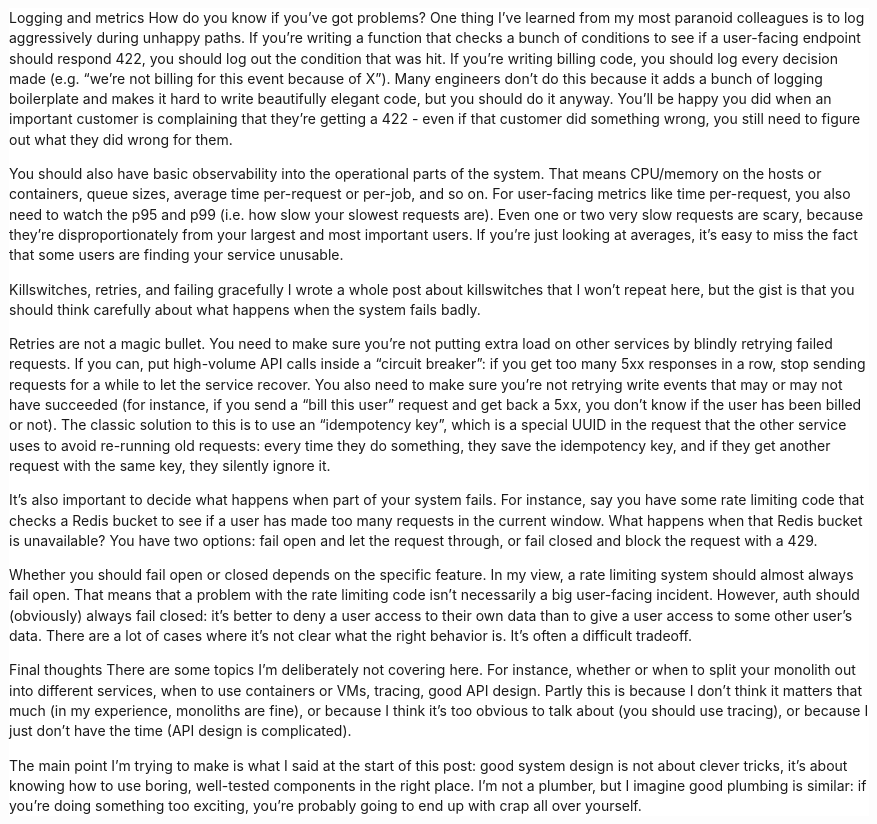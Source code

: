 Logging and metrics
How do you know if you’ve got problems? One thing I’ve learned from my most paranoid colleagues is to log aggressively during unhappy paths. If you’re writing a function that checks a bunch of conditions to see if a user-facing endpoint should respond 422, you should log out the condition that was hit. If you’re writing billing code, you should log every decision made (e.g. “we’re not billing for this event because of X”). Many engineers don’t do this because it adds a bunch of logging boilerplate and makes it hard to write beautifully elegant code, but you should do it anyway. You’ll be happy you did when an important customer is complaining that they’re getting a 422 - even if that customer did something wrong, you still need to figure out what they did wrong for them.

You should also have basic observability into the operational parts of the system. That means CPU/memory on the hosts or containers, queue sizes, average time per-request or per-job, and so on. For user-facing metrics like time per-request, you also need to watch the p95 and p99 (i.e. how slow your slowest requests are). Even one or two very slow requests are scary, because they’re disproportionately from your largest and most important users. If you’re just looking at averages, it’s easy to miss the fact that some users are finding your service unusable.

Killswitches, retries, and failing gracefully
I wrote a whole post about killswitches that I won’t repeat here, but the gist is that you should think carefully about what happens when the system fails badly.

Retries are not a magic bullet. You need to make sure you’re not putting extra load on other services by blindly retrying failed requests. If you can, put high-volume API calls inside a “circuit breaker”: if you get too many 5xx responses in a row, stop sending requests for a while to let the service recover. You also need to make sure you’re not retrying write events that may or may not have succeeded (for instance, if you send a “bill this user” request and get back a 5xx, you don’t know if the user has been billed or not). The classic solution to this is to use an “idempotency key”, which is a special UUID in the request that the other service uses to avoid re-running old requests: every time they do something, they save the idempotency key, and if they get another request with the same key, they silently ignore it.

It’s also important to decide what happens when part of your system fails. For instance, say you have some rate limiting code that checks a Redis bucket to see if a user has made too many requests in the current window. What happens when that Redis bucket is unavailable? You have two options: fail open and let the request through, or fail closed and block the request with a 429.

Whether you should fail open or closed depends on the specific feature. In my view, a rate limiting system should almost always fail open. That means that a problem with the rate limiting code isn’t necessarily a big user-facing incident. However, auth should (obviously) always fail closed: it’s better to deny a user access to their own data than to give a user access to some other user’s data. There are a lot of cases where it’s not clear what the right behavior is. It’s often a difficult tradeoff.

Final thoughts
There are some topics I’m deliberately not covering here. For instance, whether or when to split your monolith out into different services, when to use containers or VMs, tracing, good API design. Partly this is because I don’t think it matters that much (in my experience, monoliths are fine), or because I think it’s too obvious to talk about (you should use tracing), or because I just don’t have the time (API design is complicated).

The main point I’m trying to make is what I said at the start of this post: good system design is not about clever tricks, it’s about knowing how to use boring, well-tested components in the right place. I’m not a plumber, but I imagine good plumbing is similar: if you’re doing something too exciting, you’re probably going to end up with crap all over yourself.
